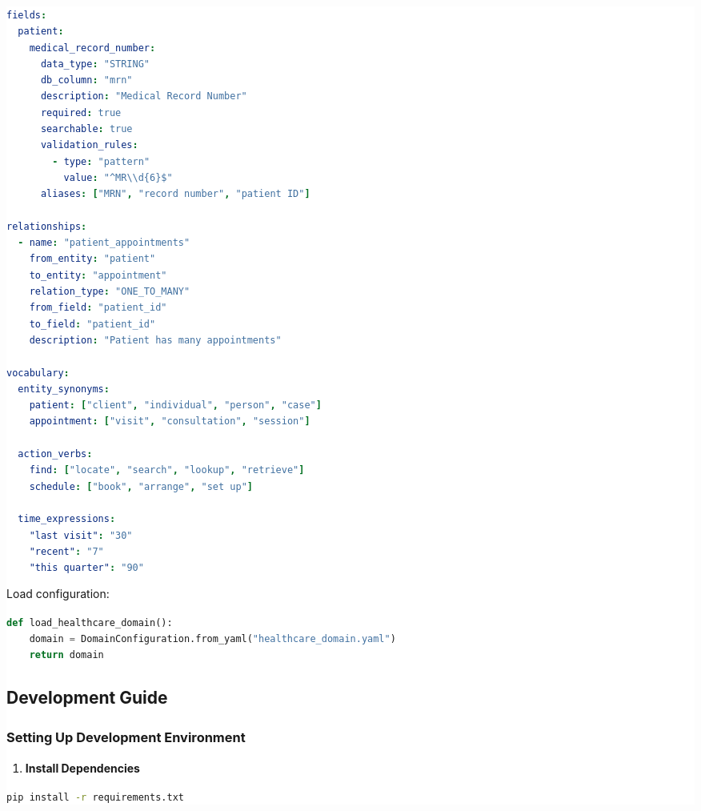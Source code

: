 ```yaml
fields:
  patient:
    medical_record_number:
      data_type: "STRING"
      db_column: "mrn"
      description: "Medical Record Number"
      required: true
      searchable: true
      validation_rules:
        - type: "pattern"
          value: "^MR\\d{6}$"
      aliases: ["MRN", "record number", "patient ID"]

relationships:
  - name: "patient_appointments"
    from_entity: "patient"
    to_entity: "appointment"
    relation_type: "ONE_TO_MANY"
    from_field: "patient_id"
    to_field: "patient_id"
    description: "Patient has many appointments"

vocabulary:
  entity_synonyms:
    patient: ["client", "individual", "person", "case"]
    appointment: ["visit", "consultation", "session"]
  
  action_verbs:
    find: ["locate", "search", "lookup", "retrieve"]
    schedule: ["book", "arrange", "set up"]
  
  time_expressions:
    "last visit": "30"
    "recent": "7"
    "this quarter": "90"
```

Load configuration:
```python
def load_healthcare_domain():
    domain = DomainConfiguration.from_yaml("healthcare_domain.yaml")
    return domain
```

## Development Guide

### Setting Up Development Environment

1. **Install Dependencies**
```bash
pip install -r requirements.txt
```
